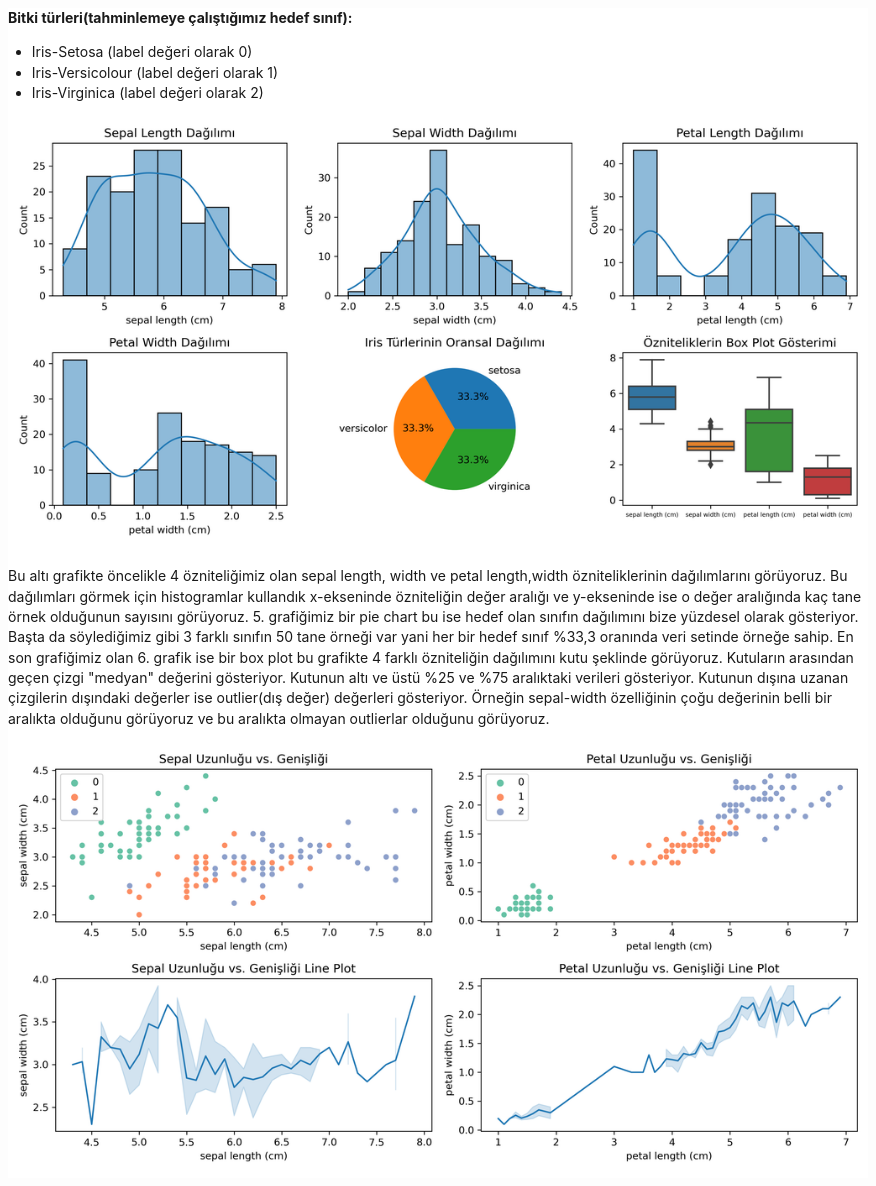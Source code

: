 **Bitki türleri(tahminlemeye çalıştığımız hedef sınıf):**
- Iris-Setosa (label değeri olarak 0)
- Iris-Versicolour (label değeri olarak 1)
- Iris-Virginica (label değeri olarak 2)

![](/images/istatistik-blog/distribution-plot.png "Özniteliklerin dağılım grafikleri")

Bu altı grafikte öncelikle 4 özniteliğimiz olan sepal length, width ve petal length,width özniteliklerinin dağılımlarını görüyoruz. Bu dağılımları görmek için histogramlar kullandık x-ekseninde özniteliğin değer aralığı ve y-ekseninde ise o değer aralığında kaç tane örnek olduğunun sayısını görüyoruz. 5. grafiğimiz bir pie chart bu ise hedef olan sınıfın dağılımını bize yüzdesel olarak gösteriyor. Başta da söylediğimiz gibi 3 farklı sınıfın 50 tane örneği var yani her bir hedef sınıf %33,3 oranında veri setinde örneğe sahip. En son grafiğimiz olan 6. grafik ise bir box plot bu grafikte 4 farklı özniteliğin dağılımını kutu şeklinde görüyoruz. Kutuların arasından geçen çizgi "medyan" değerini gösteriyor. Kutunun altı ve üstü %25 ve %75 aralıktaki verileri gösteriyor. Kutunun dışına uzanan çizgilerin dışındaki değerler ise outlier(dış değer) değerleri gösteriyor. Örneğin sepal-width özelliğinin çoğu değerinin belli bir aralıkta olduğunu görüyoruz ve bu aralıkta olmayan outlierlar olduğunu görüyoruz.

![](/images/istatistik-blog/relations-plot.png "Özniteliklerin kendi aralarındaki ilişkilerin grafikleri")
